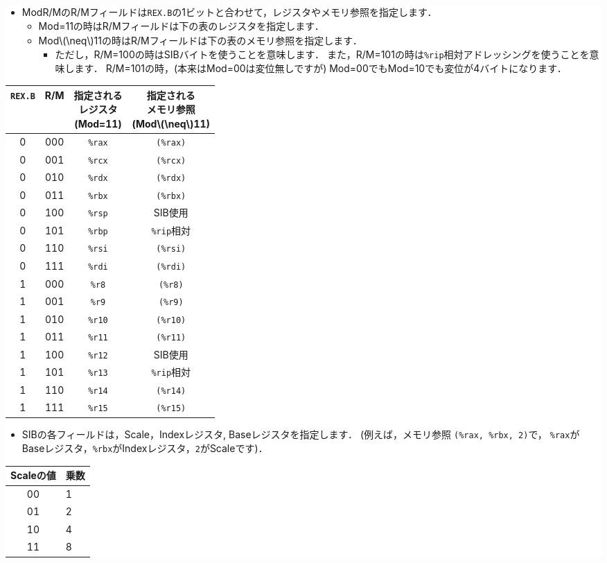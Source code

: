- ModR/MのR/Mフィールドは`REX.B`の1ビットと合わせて，レジスタやメモリ参照を指定します．
  - Mod=11の時はR/Mフィールドは下の表のレジスタを指定します．
  - Mod\\(\neq\\)11の時はR/Mフィールドは下の表のメモリ参照を指定します．
    - ただし，R/M=100の時はSIBバイトを使うことを意味します．
      また，R/M=101の時は`%rip`相対アドレッシングを使うことを意味します．
      R/M=101の時，(本来はMod=00は変位無しですが)
      Mod=00でもMod=10でも変位が4バイトになります．

|`REX.B`| R/M | 指定される<br/>レジスタ<br/>(Mod=11) | 指定される<br/>メモリ参照<br/>(Mod\\(\neq\\)11)|
|:-:|:-:|:-:|:-:|
|0|000|`%rax`|`(%rax)`|
|0|001|`%rcx`|`(%rcx)`|
|0|010|`%rdx`|`(%rdx)`|
|0|011|`%rbx`|`(%rbx)`|
|0|100|`%rsp`| SIB使用|
|0|101|`%rbp`|`%rip`相対|
|0|110|`%rsi`|`(%rsi)`|
|0|111|`%rdi`|`(%rdi)`|
|1|000|`%r8`|`(%r8)` |
|1|001|`%r9`|`(%r9)` |
|1|010|`%r10`|`(%r10)`|
|1|011|`%r11`|`(%r11)`|
|1|100|`%r12`| SIB使用|
|1|101|`%r13`|`%rip`相対|
|1|110|`%r14`|`(%r14)`|
|1|111|`%r15`|`(%r15)`|

  
- SIBの各フィールドは，Scale，Indexレジスタ, Baseレジスタを指定します．
  (例えば，メモリ参照 `(%rax, %rbx, 2)`で，
  `%rax`がBaseレジスタ，`%rbx`がIndexレジスタ，`2`がScaleです)．

|Scaleの値|乗数|
|:-:|-|
|00|1|
|01|2|
|10|4|
|11|8|
